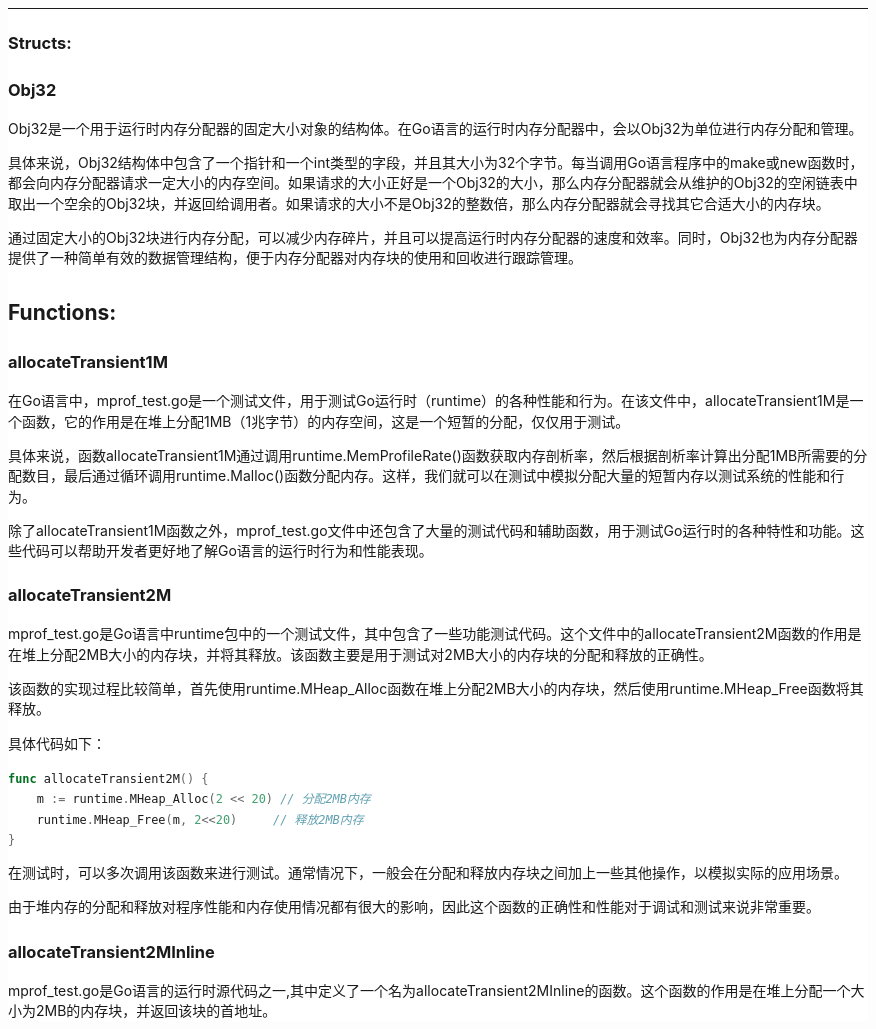 
---

### Structs:

### Obj32

Obj32是一个用于运行时内存分配器的固定大小对象的结构体。在Go语言的运行时内存分配器中，会以Obj32为单位进行内存分配和管理。

具体来说，Obj32结构体中包含了一个指针和一个int类型的字段，并且其大小为32个字节。每当调用Go语言程序中的make或new函数时，都会向内存分配器请求一定大小的内存空间。如果请求的大小正好是一个Obj32的大小，那么内存分配器就会从维护的Obj32的空闲链表中取出一个空余的Obj32块，并返回给调用者。如果请求的大小不是Obj32的整数倍，那么内存分配器就会寻找其它合适大小的内存块。

通过固定大小的Obj32块进行内存分配，可以减少内存碎片，并且可以提高运行时内存分配器的速度和效率。同时，Obj32也为内存分配器提供了一种简单有效的数据管理结构，便于内存分配器对内存块的使用和回收进行跟踪管理。



## Functions:

### allocateTransient1M

在Go语言中，mprof_test.go是一个测试文件，用于测试Go运行时（runtime）的各种性能和行为。在该文件中，allocateTransient1M是一个函数，它的作用是在堆上分配1MB（1兆字节）的内存空间，这是一个短暂的分配，仅仅用于测试。

具体来说，函数allocateTransient1M通过调用runtime.MemProfileRate()函数获取内存剖析率，然后根据剖析率计算出分配1MB所需要的分配数目，最后通过循环调用runtime.Malloc()函数分配内存。这样，我们就可以在测试中模拟分配大量的短暂内存以测试系统的性能和行为。

除了allocateTransient1M函数之外，mprof_test.go文件中还包含了大量的测试代码和辅助函数，用于测试Go运行时的各种特性和功能。这些代码可以帮助开发者更好地了解Go语言的运行时行为和性能表现。



### allocateTransient2M

mprof_test.go是Go语言中runtime包中的一个测试文件，其中包含了一些功能测试代码。这个文件中的allocateTransient2M函数的作用是在堆上分配2MB大小的内存块，并将其释放。该函数主要是用于测试对2MB大小的内存块的分配和释放的正确性。

该函数的实现过程比较简单，首先使用runtime.MHeap_Alloc函数在堆上分配2MB大小的内存块，然后使用runtime.MHeap_Free函数将其释放。

具体代码如下：

```go
func allocateTransient2M() {
    m := runtime.MHeap_Alloc(2 << 20) // 分配2MB内存
    runtime.MHeap_Free(m, 2<<20)     // 释放2MB内存
}
```

在测试时，可以多次调用该函数来进行测试。通常情况下，一般会在分配和释放内存块之间加上一些其他操作，以模拟实际的应用场景。

由于堆内存的分配和释放对程序性能和内存使用情况都有很大的影响，因此这个函数的正确性和性能对于调试和测试来说非常重要。



### allocateTransient2MInline

mprof_test.go是Go语言的运行时源代码之一,其中定义了一个名为allocateTransient2MInline的函数。这个函数的作用是在堆上分配一个大小为2MB的内存块，并返回该块的首地址。
